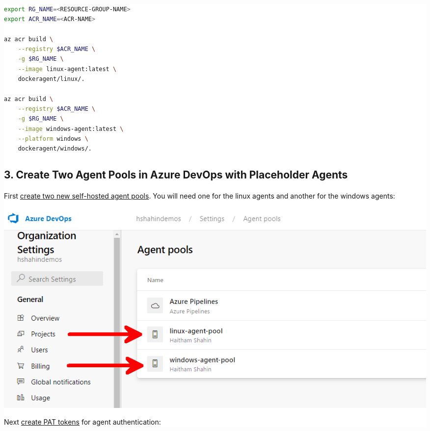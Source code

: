 ```bash
export RG_NAME=<RESOURCE-GROUP-NAME>
export ACR_NAME=<ACR-NAME>

az acr build \
    --registry $ACR_NAME \
    -g $RG_NAME \
    --image linux-agent:latest \
    dockeragent/linux/.

az acr build \
    --registry $ACR_NAME \
    -g $RG_NAME \
    --image windows-agent:latest \
    --platform windows \
    dockeragent/windows/.
```

## 3. Create Two Agent Pools in Azure DevOps with Placeholder Agents

First [create two new self-hosted agent pools](https://docs.microsoft.com/en-us/azure/devops/pipelines/agents/pools-queues?view=azure-devops&tabs=yaml%2Cbrowser#default-agent-pools). You will need one for the linux agents and another for the windows agents:

![agent pools](./images/agent-pools.png)

Next [create PAT tokens](https://docs.microsoft.com/en-us/azure/devops/organizations/accounts/use-personal-access-tokens-to-authenticate?view=azure-devops&tabs=Windows) for agent authentication:
